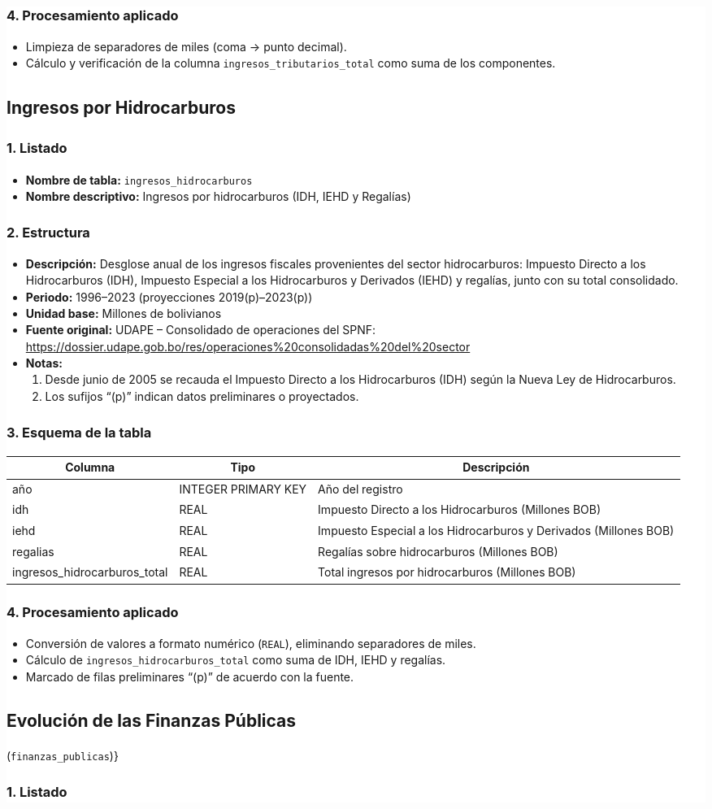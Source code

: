 ### 4. Procesamiento aplicado

- Limpieza de separadores de miles (coma → punto decimal).
- Cálculo y verificación de la columna `ingresos_tributarios_total` como suma de los componentes.

## Ingresos por Hidrocarburos

### 1. Listado

- **Nombre de tabla:** `ingresos_hidrocarburos`
- **Nombre descriptivo:** Ingresos por hidrocarburos (IDH, IEHD y Regalías)

### 2. Estructura

- **Descripción:** Desglose anual de los ingresos fiscales provenientes del sector hidrocarburos: Impuesto Directo a los Hidrocarburos (IDH), Impuesto Especial a los Hidrocarburos y Derivados (IEHD) y regalías, junto con su total consolidado.
- **Periodo:** 1996–2023 (proyecciones 2019(p)–2023(p))
- **Unidad base:** Millones de bolivianos
- **Fuente original:** UDAPE – Consolidado de operaciones del SPNF: https://dossier.udape.gob.bo/res/operaciones%20consolidadas%20del%20sector
- **Notas:**
  1. Desde junio de 2005 se recauda el Impuesto Directo a los Hidrocarburos (IDH) según la Nueva Ley de Hidrocarburos.
  2. Los sufijos “(p)” indican datos preliminares o proyectados.

### 3. Esquema de la tabla

| **Columna** | **Tipo** | **Descripción** |
|---|---|---|
| año | INTEGER PRIMARY KEY | Año del registro |
| idh | REAL | Impuesto Directo a los Hidrocarburos (Millones BOB) |
| iehd | REAL | Impuesto Especial a los Hidrocarburos y Derivados (Millones BOB) |
| regalias | REAL | Regalías sobre hidrocarburos (Millones BOB) |
| ingresos_hidrocarburos_total | REAL | Total ingresos por hidrocarburos (Millones BOB) |

### 4. Procesamiento aplicado

- Conversión de valores a formato numérico (`REAL`), eliminando separadores de miles.
- Cálculo de `ingresos_hidrocarburos_total` como suma de IDH, IEHD y regalías.
- Marcado de filas preliminares “(p)” de acuerdo con la fuente.

## Evolución de las Finanzas Públicas

(`finanzas_publicas`)}
### 1. Listado
